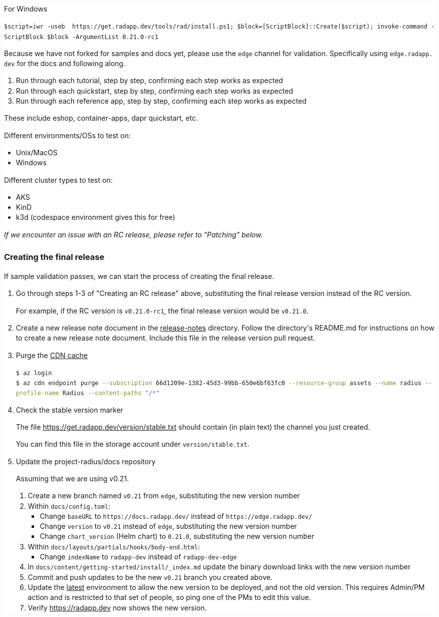 For Windows
```
$script=iwr -useb  https://get.radapp.dev/tools/rad/install.ps1; $block=[ScriptBlock]::Create($script); invoke-command -ScriptBlock $block -ArgumentList 0.21.0-rc1
```

Because we have not forked for samples and docs yet, please use the `edge` channel for validation. Specifically using `edge.radapp.dev` for the docs and following along.

1. Run through each tutorial, step by step, confirming each step works as expected
1. Run through each quickstart, step by step, confirming each step works as expected
1. Run through each reference app, step by step, confirming each step works as expected

These include eshop, container-apps, dapr quickstart, etc.

Different environments/OSs to test on:
- Unix/MacOS
- Windows

Different cluster types to test on:
- AKS
- KinD
- k3d (codespace environment gives this for free)

*If we encounter an issue with an RC release, please refer to "Patching" below.*

### Creating the final release

If sample validation passes, we can start the process of creating the final release.

1. Go through steps 1-3 of "Creating an RC release" above, substituting the final release version instead of the RC version.

   For example, if the RC version is `v0.21.0-rc1`, the final release version would be `v0.21.0`.
1. Create a new release note document in the [release-notes](../../release-notes/) directory. Follow the directory's README.md for instructions on how to create a new release note document. Include this file in the release version pull request.
1. Purge the [CDN cache](https://ms.portal.azure.com/#@microsoft.onmicrosoft.com/resource/subscriptions/66d1209e-1382-45d3-99bb-650e6bf63fc0/resourcegroups/assets/providers/Microsoft.Cdn/profiles/Radius/endpoints/radius/overview)
   ```bash
   $ az login
   $ az cdn endpoint purge --subscription 66d1209e-1382-45d3-99bb-650e6bf63fc0 --resource-group assets --name radius --profile-name Radius --content-paths "/*"
   ```
1. Check the stable version marker

   The file https://get.radapp.dev/version/stable.txt should contain (in plain text) the channel you just created.
   
   You can find this file in the storage account under `version/stable.txt`.

1. Update the project-radius/docs repository

   Assuming that we are using v0.21.
   
   1. Create a new branch named `v0.21` from `edge`, substituting the new version number
   1. Within `docs/config.toml`:
      - Change `baseURL` to `https://docs.radapp.dev/` instead of `https://edge.radapp.dev/`
      - Change `version` to `v0.21` instead of `edge`, substituting the new version number
      - Change `chart_version` (Helm chart) to `0.21.0`, substituting the new version number
   1. Within `docs/layouts/partials/hooks/body-end.html`:
      - Change `indexName` to `radapp-dev` instead of `radapp-dev-edge`
   1. In `docs/content/getting-started/install/_index.md` update the binary download links with the new version number
   1. Commit and push updates to be the new `v0.21` branch you created above.
   1. Update the [latest](https://github.com/project-radius/docs/settings/environments/750240441/edit) environment to allow the new version to be deployed, and not the old version. This requires Admin/PM action and is restricted to that set of people, so ping one of the PMs to edit this value.
   1. Verify https://radapp.dev now shows the new version.
